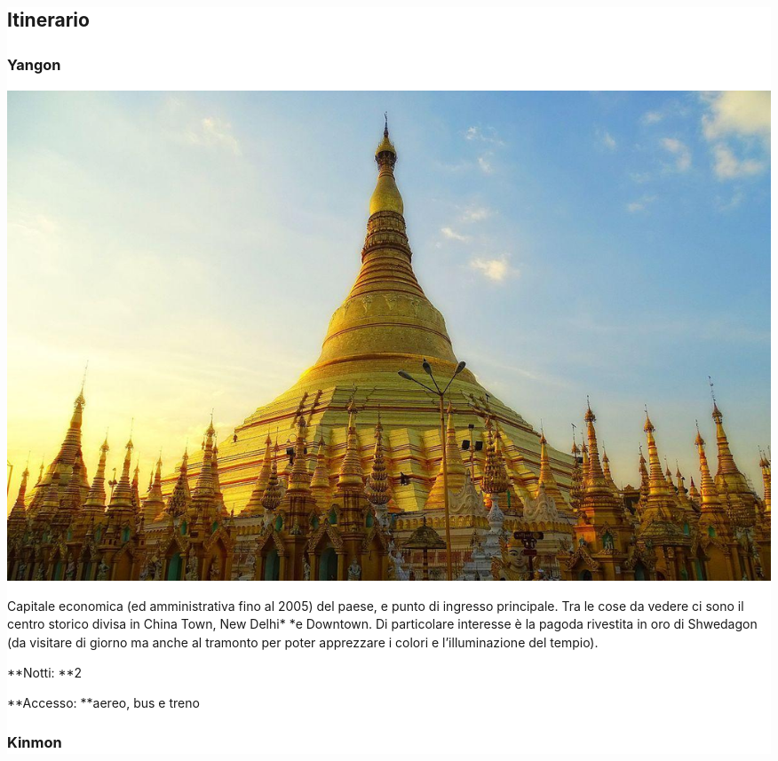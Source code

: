 ## Itinerario

### Yangon

![image alt text](image_1.jpg)

Capitale economica (ed amministrativa fino al 2005) del paese, e punto di ingresso principale. Tra le cose da vedere ci sono il centro storico divisa in China Town, New Delhi* *e Downtown. Di particolare interesse è la pagoda rivestita in oro di Shwedagon (da visitare di giorno ma anche al tramonto per poter apprezzare i colori e l’illuminazione del tempio).

**Notti: **2 

**Accesso: **aereo, bus e treno 

### Kinmon
